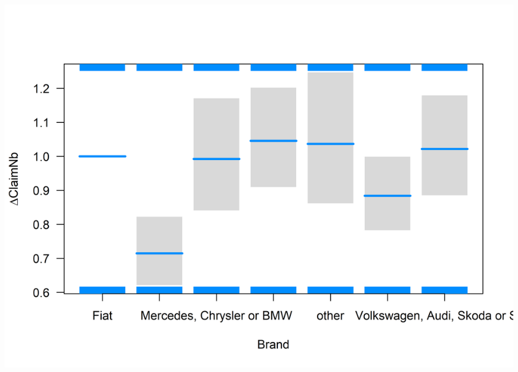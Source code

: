 <img src="glm_files/figure-markdown_github/unnamed-chunk-7-4.png" style="display: block; margin: auto;" />